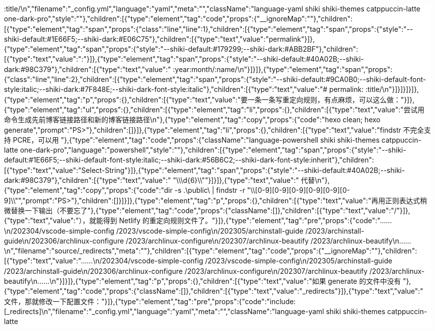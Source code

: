 :title/\n","filename":"_config.yml","language":"yaml","meta":"","className":"language-yaml shiki shiki-themes catppuccin-latte one-dark-pro","style":""},"children":[{"type":"element","tag":"code","props":{"__ignoreMap":""},"children":[{"type":"element","tag":"span","props":{"class":"line","line":1},"children":[{"type":"element","tag":"span","props":{"style":"--shiki-default:#1E66F5;--shiki-dark:#E06C75"},"children":[{"type":"text","value":"permalink"}]},{"type":"element","tag":"span","props":{"style":"--shiki-default:#179299;--shiki-dark:#ABB2BF"},"children":[{"type":"text","value":":"}]},{"type":"element","tag":"span","props":{"style":"--shiki-default:#40A02B;--shiki-dark:#98C379"},"children":[{"type":"text","value":" :year:month/:name/\n"}]}]},{"type":"element","tag":"span","props":{"class":"line","line":2},"children":[{"type":"element","tag":"span","props":{"style":"--shiki-default:#9CA0B0;--shiki-default-font-style:italic;--shiki-dark:#7F848E;--shiki-dark-font-style:italic"},"children":[{"type":"text","value":"# permalink: :title/\n"}]}]}]}]},{"type":"element","tag":"p","props":{},"children":[{"type":"text","value":"要一条一条写重定向规则，有点麻烦，可以这么做："}]},{"type":"element","tag":"ul","props":{},"children":[{"type":"element","tag":"li","props":{},"children":[{"type":"text","value":"尝试用命令生成先前博客链接路径和新的博客链接路径\n"},{"type":"element","tag":"copy","props":{"code":"hexo clean; hexo generate","prompt":"PS>"},"children":[]}]},{"type":"element","tag":"li","props":{},"children":[{"type":"text","value":"findstr 不完全支持 PCRE，可以用 "},{"type":"element","tag":"code","props":{"className":"language-powershell shiki shiki-themes catppuccin-latte one-dark-pro","language":"powershell","style":""},"children":[{"type":"element","tag":"span","props":{"style":"--shiki-default:#1E66F5;--shiki-default-font-style:italic;--shiki-dark:#56B6C2;--shiki-dark-font-style:inherit"},"children":[{"type":"text","value":"Select-String"}]},{"type":"element","tag":"span","props":{"style":"--shiki-default:#40A02B;--shiki-dark:#98C379"},"children":[{"type":"text","value":" \"\\\\\\d{6}\\\\\""}]}]},{"type":"text","value":" 代替\n"},{"type":"element","tag":"copy","props":{"code":"dir -s .\\public\\ | findstr -r \"\\\\[0-9][0-9][0-9][0-9][0-9][0-9]\\\\\"","prompt":"PS>"},"children":[]}]}]},{"type":"element","tag":"p","props":{},"children":[{"type":"text","value":"再用正则表达式稍微替换一下输出（不要忘了"},{"type":"element","tag":"code","props":{"className":[]},"children":[{"type":"text","value":"/"}]},{"type":"text","value":"），就能得到 Netlify 的重定向规则文件了。"}]},{"type":"element","tag":"pre","props":{"code":"……\n/202304/vscode-simple-config /2023/vscode-simple-config\n/202305/archinstall-guide /2023/archinstall-guide\n/202306/archlinux-configure /2023/archlinux-configure\n/202307/archlinux-beautify /2023/archlinux-beautify\n……\n","filename":"source/_redirects","meta":""},"children":[{"type":"element","tag":"code","props":{"__ignoreMap":""},"children":[{"type":"text","value":"……\n/202304/vscode-simple-config /2023/vscode-simple-config\n/202305/archinstall-guide /2023/archinstall-guide\n/202306/archlinux-configure /2023/archlinux-configure\n/202307/archlinux-beautify /2023/archlinux-beautify\n……\n"}]}]},{"type":"element","tag":"p","props":{},"children":[{"type":"text","value":"如果 generate 的文件中没有 "},{"type":"element","tag":"code","props":{"className":[]},"children":[{"type":"text","value":"_redirects"}]},{"type":"text","value":" 文件，那就修改一下配置文件："}]},{"type":"element","tag":"pre","props":{"code":"include: [_redirects]\n","filename":"_config.yml","language":"yaml","meta":"","className":"language-yaml shiki shiki-themes catppuccin-latte